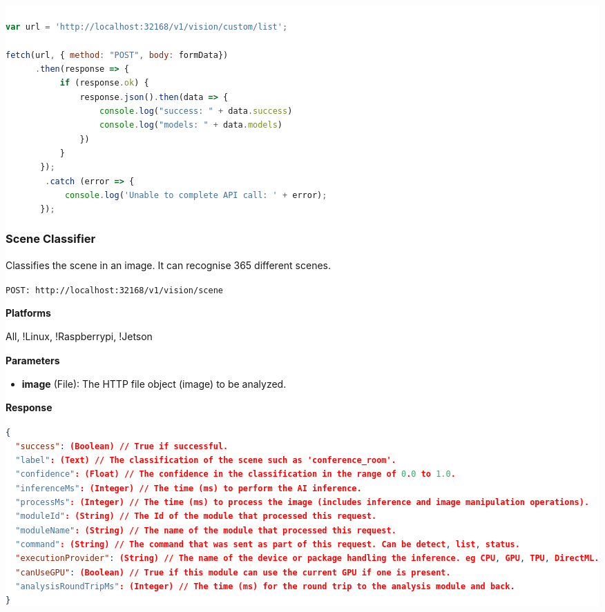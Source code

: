 ```javascript

var url = 'http://localhost:32168/v1/vision/custom/list';

fetch(url, { method: "POST", body: formData})
      .then(response => {
           if (response.ok) {
               response.json().then(data => {
                   console.log("success: " + data.success)
                   console.log("models: " + data.models)
               })
           }
       });
        .catch (error => {
            console.log('Unable to complete API call: ' + error);
       });
```

### Scene Classifier

Classifies the scene in an image. It can recognise 365 different scenes.

``` title=''
POST: http://localhost:32168/v1/vision/scene
```

**Platforms**

All, !Linux, !Raspberrypi, !Jetson

**Parameters**

 - **image** (File): The HTTP file object (image) to be analyzed.

**Response**

``` json
{
  "success": (Boolean) // True if successful.
  "label": (Text) // The classification of the scene such as 'conference_room'.
  "confidence": (Float) // The confidence in the classification in the range of 0.0 to 1.0.
  "inferenceMs": (Integer) // The time (ms) to perform the AI inference.
  "processMs": (Integer) // The time (ms) to process the image (includes inference and image manipulation operations).
  "moduleId": (String) // The Id of the module that processed this request.
  "moduleName": (String) // The name of the module that processed this request.
  "command": (String) // The command that was sent as part of this request. Can be detect, list, status.
  "executionProvider": (String) // The name of the device or package handling the inference. eg CPU, GPU, TPU, DirectML.
  "canUseGPU": (Boolean) // True if this module can use the current GPU if one is present.
  "analysisRoundTripMs": (Integer) // The time (ms) for the round trip to the analysis module and back.
}
```
